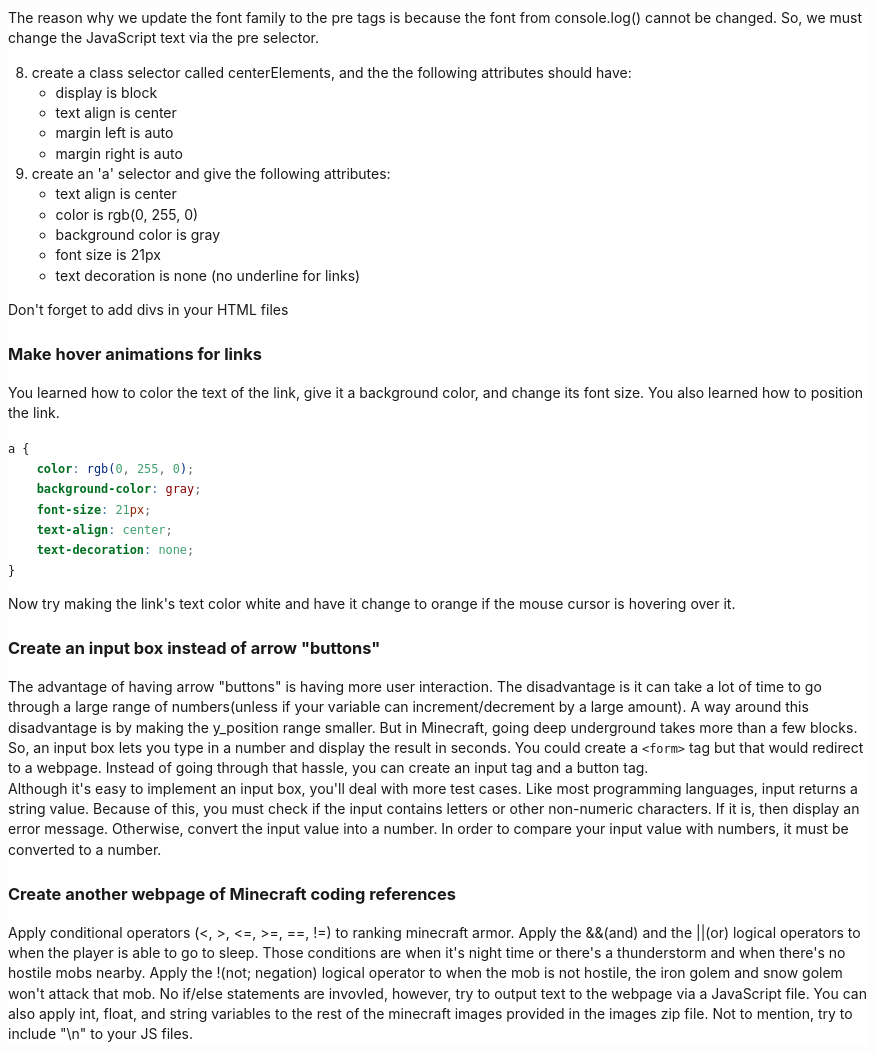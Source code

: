 The reason why we update the font family to the pre tags is because the font from console.log() cannot be changed.  So, we must change the JavaScript text via the pre selector.
  
  8. create a class selector called centerElements, and the the following attributes should have:
      + display is block
      + text align is center
      + margin left is auto
      + margin right is auto
  9. create an 'a' selector and give the following attributes:
      + text align is center
      + color is rgb(0, 255, 0)
      + background color is gray
      + font size is 21px
      + text decoration is none (no underline for links)

Don't forget to add divs in your HTML files

### Make hover animations for links

You learned how to color the text of the link, give it a background color, and change its font size.  You also learned how to position the link.
```css
a {
    color: rgb(0, 255, 0);
    background-color: gray;
    font-size: 21px;
    text-align: center;
    text-decoration: none;
}
```
Now try making the link's text color white and have it change to orange if the mouse cursor is hovering over it.

### Create an input box instead of arrow "buttons"

The advantage of having arrow "buttons" is having more user interaction.  The disadvantage is it can take a lot of time to go through a large range of numbers(unless if your variable can increment/decrement by a large amount).  A way around this disadvantage is by making the y_position range smaller.  But in Minecraft, going deep underground takes more than a few blocks.  So, an input box lets you type in a number and display the result in seconds.  You could create a ```<form>``` tag but that would redirect to a webpage.  Instead of going through that hassle, you can create an input tag and a button tag.  
Although it's easy to implement an input box, you'll deal with more test cases.  Like most programming languages, input returns a string value.  Because of this, you must check if the input contains letters or other non-numeric characters.  If it is, then display an error message.  Otherwise, convert the input value into a number.  In order to compare your input value with numbers, it must be converted to a number.          

### Create another webpage of Minecraft coding references

Apply conditional operators (<, >, <=, >=, ==, !=) to ranking minecraft armor.  Apply the &&(and) and the ||(or) logical operators to when the player is able to go to sleep.  Those conditions are when it's night time or there's a thunderstorm and when there's no hostile mobs nearby.  Apply the !(not; negation) logical operator to when the mob is not hostile, the iron golem and snow golem won't attack that mob.  No if/else statements are invovled, however, try to output text to the webpage via a JavaScript file.  You can also apply int, float, and string variables to the rest of the minecraft images provided in the images zip file.  Not to mention, try to include "\n" to your JS files.   
